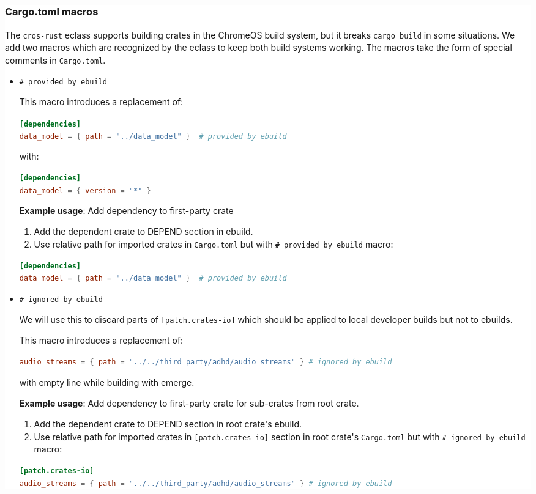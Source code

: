 ### Cargo.toml macros

The `cros-rust` eclass supports building crates in the ChromeOS build system,
but it breaks `cargo build` in some situations. We add two macros which are
recognized by the eclass to keep both build systems working. The macros take
the form of special comments in `Cargo.toml`.

-   `# provided by ebuild`

    This macro introduces a replacement of:

    ```toml
    [dependencies]
    data_model = { path = "../data_model" }  # provided by ebuild
    ```

    with:

    ```toml
    [dependencies]
    data_model = { version = "*" }
    ```

    **Example usage**: Add dependency to first-party crate

    1.  Add the dependent crate to DEPEND section in ebuild.
    2.  Use relative path for imported crates in `Cargo.toml` but with
        `# provided by ebuild` macro:

    ```toml
    [dependencies]
    data_model = { path = "../data_model" }  # provided by ebuild
    ```

-   `# ignored by ebuild`

    We will use this to discard parts of `[patch.crates-io]` which should be
    applied to local developer builds but not to ebuilds.

    This macro introduces a replacement of:

    ```toml
    audio_streams = { path = "../../third_party/adhd/audio_streams" } # ignored by ebuild
    ```

    with empty line while building with emerge.

    **Example usage**: Add dependency to first-party crate for sub-crates from
    root crate.

    1.  Add the dependent crate to DEPEND section in root crate's ebuild.
    2.  Use relative path for imported crates in `[patch.crates-io]` section in
        root crate's `Cargo.toml` but with `# ignored by ebuild` macro:

    ```toml
    [patch.crates-io]
    audio_streams = { path = "../../third_party/adhd/audio_streams" } # ignored by ebuild
    ```


[rust]: https://www.rust-lang.org
[crates.io]: https://crates.io
[cros-rust.eclass]: https://chromium.googlesource.com/chromiumos/overlays/chromiumos-overlay/+/HEAD/eclass/cros-rust.eclass
[cros_workon_make]: /chromium-os/developer-library/guides/development/developer-guide/#make-your-changes
[rust_crates_updating]: https://chromium.googlesource.com/chromiumos/third_party/rust_crates/+/HEAD/README.md#updating-packages